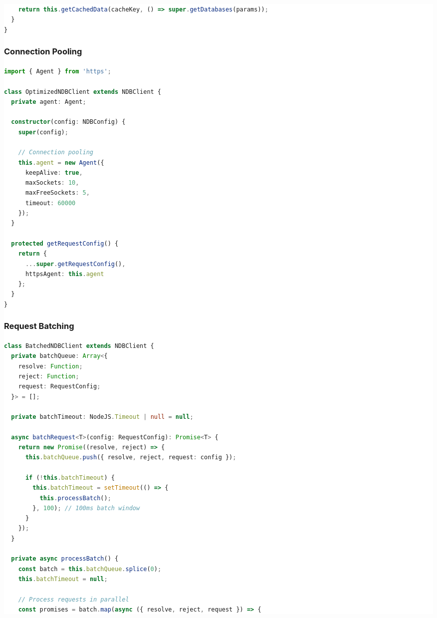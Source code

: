 ```typescript
    return this.getCachedData(cacheKey, () => super.getDatabases(params));
  }
}
```

### Connection Pooling

```typescript
import { Agent } from 'https';

class OptimizedNDBClient extends NDBClient {
  private agent: Agent;

  constructor(config: NDBConfig) {
    super(config);
    
    // Connection pooling
    this.agent = new Agent({
      keepAlive: true,
      maxSockets: 10,
      maxFreeSockets: 5,
      timeout: 60000
    });
  }

  protected getRequestConfig() {
    return {
      ...super.getRequestConfig(),
      httpsAgent: this.agent
    };
  }
}
```

### Request Batching

```typescript
class BatchedNDBClient extends NDBClient {
  private batchQueue: Array<{
    resolve: Function;
    reject: Function;
    request: RequestConfig;
  }> = [];
  
  private batchTimeout: NodeJS.Timeout | null = null;

  async batchRequest<T>(config: RequestConfig): Promise<T> {
    return new Promise((resolve, reject) => {
      this.batchQueue.push({ resolve, reject, request: config });
      
      if (!this.batchTimeout) {
        this.batchTimeout = setTimeout(() => {
          this.processBatch();
        }, 100); // 100ms batch window
      }
    });
  }

  private async processBatch() {
    const batch = this.batchQueue.splice(0);
    this.batchTimeout = null;

    // Process requests in parallel
    const promises = batch.map(async ({ resolve, reject, request }) => {
```
